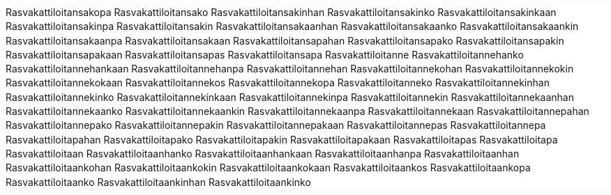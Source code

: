Rasvakattiloitansakopa
Rasvakattiloitansako
Rasvakattiloitansakinhan
Rasvakattiloitansakinko
Rasvakattiloitansakinkaan
Rasvakattiloitansakinpa
Rasvakattiloitansakin
Rasvakattiloitansakaanhan
Rasvakattiloitansakaanko
Rasvakattiloitansakaankin
Rasvakattiloitansakaanpa
Rasvakattiloitansakaan
Rasvakattiloitansapahan
Rasvakattiloitansapako
Rasvakattiloitansapakin
Rasvakattiloitansapakaan
Rasvakattiloitansapas
Rasvakattiloitansapa
Rasvakattiloitanne
Rasvakattiloitannehanko
Rasvakattiloitannehankaan
Rasvakattiloitannehanpa
Rasvakattiloitannehan
Rasvakattiloitannekohan
Rasvakattiloitannekokin
Rasvakattiloitannekokaan
Rasvakattiloitannekos
Rasvakattiloitannekopa
Rasvakattiloitanneko
Rasvakattiloitannekinhan
Rasvakattiloitannekinko
Rasvakattiloitannekinkaan
Rasvakattiloitannekinpa
Rasvakattiloitannekin
Rasvakattiloitannekaanhan
Rasvakattiloitannekaanko
Rasvakattiloitannekaankin
Rasvakattiloitannekaanpa
Rasvakattiloitannekaan
Rasvakattiloitannepahan
Rasvakattiloitannepako
Rasvakattiloitannepakin
Rasvakattiloitannepakaan
Rasvakattiloitannepas
Rasvakattiloitannepa
Rasvakattiloitapahan
Rasvakattiloitapako
Rasvakattiloitapakin
Rasvakattiloitapakaan
Rasvakattiloitapas
Rasvakattiloitapa
Rasvakattiloitaan
Rasvakattiloitaanhanko
Rasvakattiloitaanhankaan
Rasvakattiloitaanhanpa
Rasvakattiloitaanhan
Rasvakattiloitaankohan
Rasvakattiloitaankokin
Rasvakattiloitaankokaan
Rasvakattiloitaankos
Rasvakattiloitaankopa
Rasvakattiloitaanko
Rasvakattiloitaankinhan
Rasvakattiloitaankinko